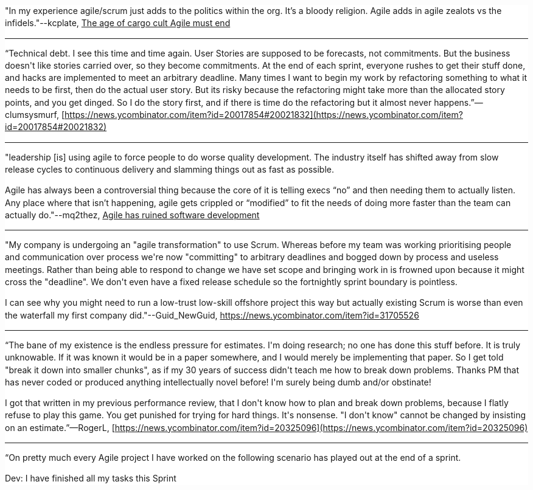 
"In my experience agile/scrum just adds to the politics within the org. It’s a bloody religion. Agile adds in agile zealots vs the infidels."--kcplate, [The age of cargo cult Agile must end](https://news.ycombinator.com/item?id=34886374)

---
“Technical debt. I see this time and time again. User Stories are supposed to be forecasts, not commitments. But the business doesn't like stories carried over, so they become commitments. At the end of each sprint, everyone rushes to get their stuff done, and hacks are implemented to meet an arbitrary deadline. Many times I want to begin my work by refactoring something to what it needs to be first, then do the actual user story. But its risky because the refactoring might take more than the allocated story points, and you get dinged. So I do the story first, and if there is time do the refactoring but it almost never happens.”—clumsysmurf, [https://news.ycombinator.com/item?id=20017854#20021832](https://news.ycombinator.com/item?id=20017854#20021832)

---
"leadership [is] using agile to force people to do worse quality development. The industry itself has shifted away from slow release cycles to continuous delivery and slamming things out as fast as possible.

Agile has always been a controversial thing because the core of it is telling execs “no” and then needing them to actually listen. Any place where that isn’t happening, agile gets crippled or “modified” to fit the needs of doing more faster than the team can actually do."--mq2thez, [Agile has ruined software development](https://www.reddit.com/r/DevelEire/comments/1eprcm2/agile_has_ruined_software_development/)

---
"My company is undergoing an "agile transformation" to use Scrum. Whereas before my team was working prioritising people and communication over process we're now "committing" to arbitrary deadlines and bogged down by process and useless meetings. Rather than being able to respond to change we have set scope and bringing work in is frowned upon because it might cross the "deadline". We don't even have a fixed release schedule so the fortnightly sprint boundary is pointless. 

I can see why you might need to run a low-trust low-skill offshore project this way but actually existing Scrum is worse than even the waterfall my first company did."--Guid_NewGuid, https://news.ycombinator.com/item?id=31705526

---
“The bane of my existence is the endless pressure for estimates. I'm doing research; no one has done this stuff before. It is truly unknowable. If it was known it would be in a paper somewhere, and I would merely be implementing that paper. So I get told "break it down into smaller chunks", as if my 30 years of success didn't teach me how to break down problems. Thanks PM that has never coded or produced anything intellectually novel before! I'm surely being dumb and/or obstinate!

I got that written in my previous performance review, that I don't know how to plan and break down problems, because I flatly refuse to play this game. You get punished for trying for hard things. It's nonsense. "I don't know" cannot be changed by insisting on an estimate.”—RogerL, [https://news.ycombinator.com/item?id=20325096](https://news.ycombinator.com/item?id=20325096)

---
“On pretty much every Agile project I have worked on the following scenario has played out at the end of a sprint.

Dev: I have finished all my tasks this Sprint

